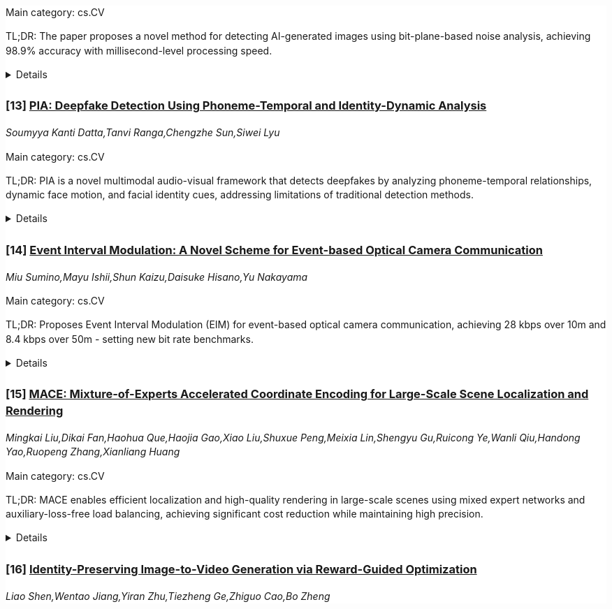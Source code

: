 Main category: cs.CV

TL;DR: The paper proposes a novel method for detecting AI-generated images using bit-plane-based noise analysis, achieving 98.9% accuracy with millisecond-level processing speed.


<details><summary>Details</summary></details>


### [13] [PIA: Deepfake Detection Using Phoneme-Temporal and Identity-Dynamic Analysis](https://arxiv.org/abs/2510.14241)
*Soumyya Kanti Datta,Tanvi Ranga,Chengzhe Sun,Siwei Lyu*

Main category: cs.CV

TL;DR: PIA is a novel multimodal audio-visual framework that detects deepfakes by analyzing phoneme-temporal relationships, dynamic face motion, and facial identity cues, addressing limitations of traditional detection methods.


<details><summary>Details</summary></details>


### [14] [Event Interval Modulation: A Novel Scheme for Event-based Optical Camera Communication](https://arxiv.org/abs/2510.14245)
*Miu Sumino,Mayu Ishii,Shun Kaizu,Daisuke Hisano,Yu Nakayama*

Main category: cs.CV

TL;DR: Proposes Event Interval Modulation (EIM) for event-based optical camera communication, achieving 28 kbps over 10m and 8.4 kbps over 50m - setting new bit rate benchmarks.


<details><summary>Details</summary></details>


### [15] [MACE: Mixture-of-Experts Accelerated Coordinate Encoding for Large-Scale Scene Localization and Rendering](https://arxiv.org/abs/2510.14251)
*Mingkai Liu,Dikai Fan,Haohua Que,Haojia Gao,Xiao Liu,Shuxue Peng,Meixia Lin,Shengyu Gu,Ruicong Ye,Wanli Qiu,Handong Yao,Ruopeng Zhang,Xianliang Huang*

Main category: cs.CV

TL;DR: MACE enables efficient localization and high-quality rendering in large-scale scenes using mixed expert networks and auxiliary-loss-free load balancing, achieving significant cost reduction while maintaining high precision.


<details><summary>Details</summary></details>


### [16] [Identity-Preserving Image-to-Video Generation via Reward-Guided Optimization](https://arxiv.org/abs/2510.14255)
*Liao Shen,Wentao Jiang,Yiran Zhu,Tiezheng Ge,Zhiguo Cao,Bo Zheng*
